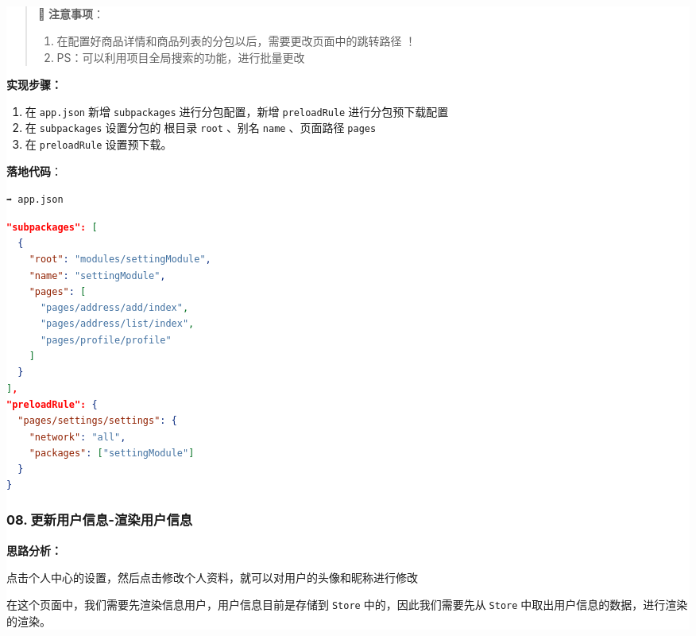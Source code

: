 

>  📌 **注意事项**：
>
>  1. 在配置好商品详情和商品列表的分包以后，需要更改页面中的跳转路径 ！
>  3. PS：可以利用项目全局搜索的功能，进行批量更改



**实现步骤：**



1. 在 `app.json` 新增 `subpackages` 进行分包配置，新增 `preloadRule` 进行分包预下载配置
2. 在 `subpackages` 设置分包的 根目录 `root` 、别名 `name` 、页面路径 `pages` 
3. 在 `preloadRule` 设置预下载。



**落地代码**：



`➡️ app.json`

```json
"subpackages": [
  {
    "root": "modules/settingModule",
    "name": "settingModule",
    "pages": [
      "pages/address/add/index",
      "pages/address/list/index",
      "pages/profile/profile"
    ]
  }
],
"preloadRule": {
  "pages/settings/settings": {
    "network": "all",
    "packages": ["settingModule"]
  }
}

```







### 08. 更新用户信息-渲染用户信息



**思路分析：**



点击个人中心的设置，然后点击修改个人资料，就可以对用户的头像和昵称进行修改



在这个页面中，我们需要先渲染信息用户，用户信息目前是存储到 `Store` 中的，因此我们需要先从 `Store` 中取出用户信息的数据，进行渲染的渲染。
